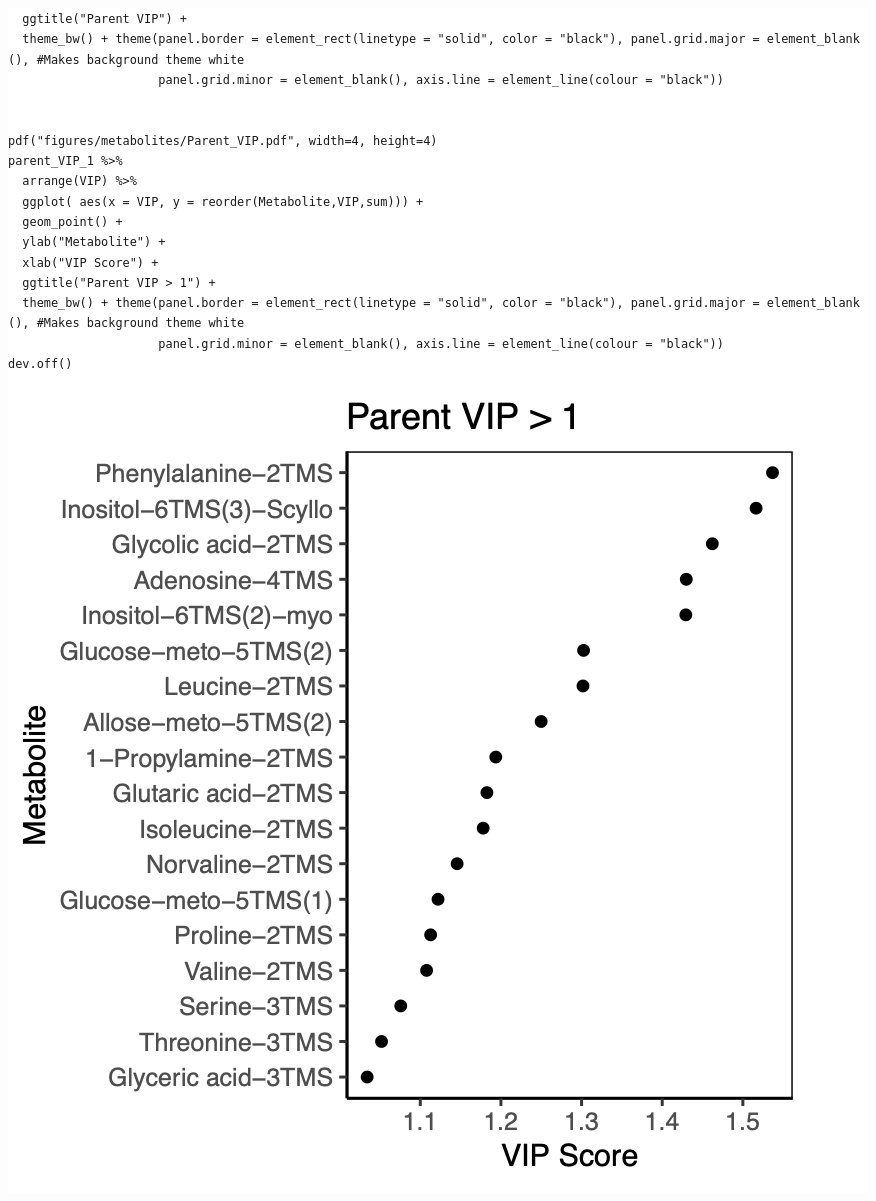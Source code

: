 ```
  ggtitle("Parent VIP") +
  theme_bw() + theme(panel.border = element_rect(linetype = "solid", color = "black"), panel.grid.major = element_blank(), #Makes background theme white
                     panel.grid.minor = element_blank(), axis.line = element_line(colour = "black"))


pdf("figures/metabolites/Parent_VIP.pdf", width=4, height=4)
parent_VIP_1 %>%
  arrange(VIP) %>%
  ggplot( aes(x = VIP, y = reorder(Metabolite,VIP,sum))) +
  geom_point() +
  ylab("Metabolite") +
  xlab("VIP Score") +
  ggtitle("Parent VIP > 1") +
  theme_bw() + theme(panel.border = element_rect(linetype = "solid", color = "black"), panel.grid.major = element_blank(), #Makes background theme white
                     panel.grid.minor = element_blank(), axis.line = element_line(colour = "black"))
dev.off() 
```

![](https://github.com/AHuffmyer/ASH_Putnam_Lab_Notebook/blob/master/images/NotebookImages/Hawaii2023/omics/metabolomics/Parent_VIP.png?raw=true)
